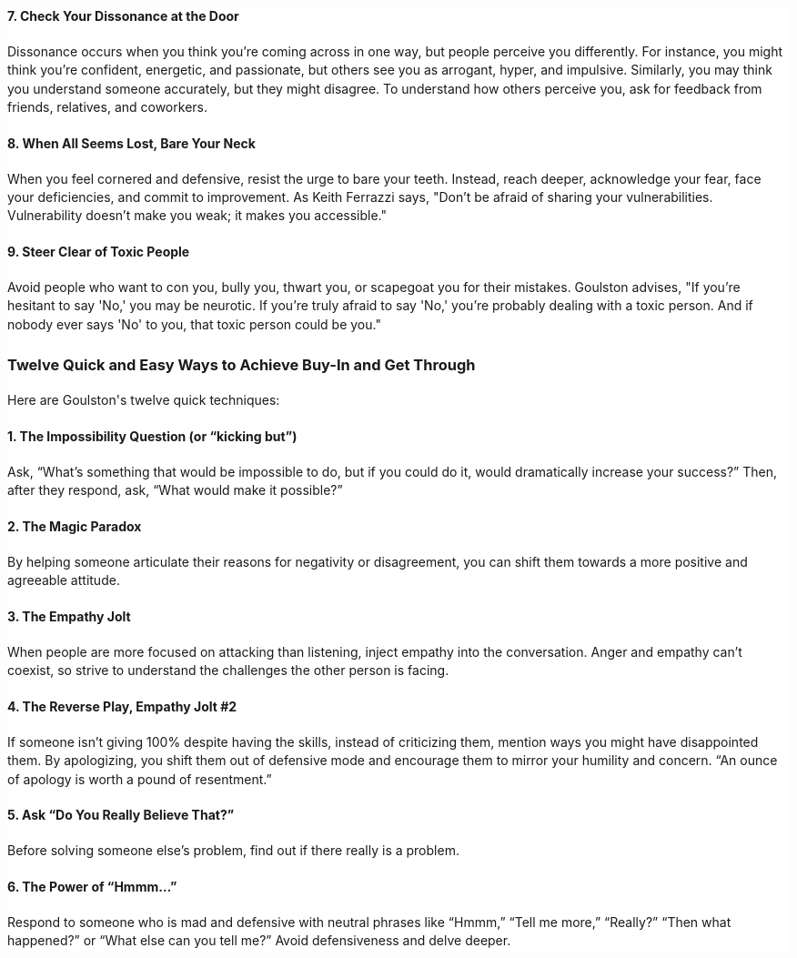 #### 7. **Check Your Dissonance at the Door**

Dissonance occurs when you think you’re coming across in one way, but people perceive you differently. For instance, you might think you’re confident, energetic, and passionate, but others see you as arrogant, hyper, and impulsive. Similarly, you may think you understand someone accurately, but they might disagree. To understand how others perceive you, ask for feedback from friends, relatives, and coworkers.

#### 8. **When All Seems Lost, Bare Your Neck**

When you feel cornered and defensive, resist the urge to bare your teeth. Instead, reach deeper, acknowledge your fear, face your deficiencies, and commit to improvement. As Keith Ferrazzi says, "Don’t be afraid of sharing your vulnerabilities. Vulnerability doesn’t make you weak; it makes you accessible."

#### 9. **Steer Clear of Toxic People**

Avoid people who want to con you, bully you, thwart you, or scapegoat you for their mistakes. Goulston advises, "If you’re hesitant to say 'No,' you may be neurotic. If you’re truly afraid to say 'No,' you’re probably dealing with a toxic person. And if nobody ever says 'No' to you, that toxic person could be you."

### Twelve Quick and Easy Ways to Achieve Buy-In and Get Through

Here are Goulston's twelve quick techniques:

#### 1. **The Impossibility Question (or “kicking but”)**

Ask, “What’s something that would be impossible to do, but if you could do it, would dramatically increase your success?” Then, after they respond, ask, “What would make it possible?”

#### 2. **The Magic Paradox**

By helping someone articulate their reasons for negativity or disagreement, you can shift them towards a more positive and agreeable attitude.

#### 3. **The Empathy Jolt**

When people are more focused on attacking than listening, inject empathy into the conversation. Anger and empathy can’t coexist, so strive to understand the challenges the other person is facing.

#### 4. **The Reverse Play, Empathy Jolt #2**

If someone isn’t giving 100% despite having the skills, instead of criticizing them, mention ways you might have disappointed them. By apologizing, you shift them out of defensive mode and encourage them to mirror your humility and concern. “An ounce of apology is worth a pound of resentment.”

#### 5. **Ask “Do You Really Believe That?”**

Before solving someone else’s problem, find out if there really is a problem.

#### 6. **The Power of “Hmmm…”**

Respond to someone who is mad and defensive with neutral phrases like “Hmmm,” “Tell me more,” “Really?” “Then what happened?” or “What else can you tell me?” Avoid defensiveness and delve deeper.
